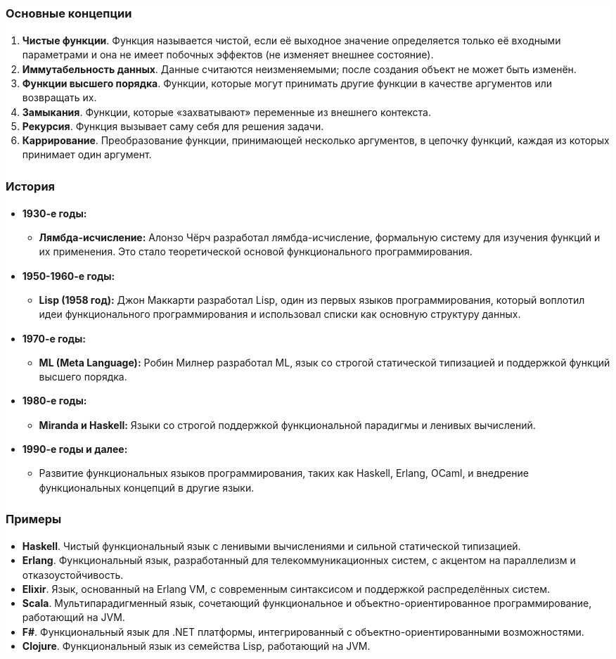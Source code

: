 ### Основные концепции

1. **Чистые функции**. Функция называется чистой, если её выходное значение определяется только её входными параметрами
   и она не имеет побочных эффектов (не изменяет внешнее состояние).
2. **Иммутабельность данных**. Данные считаются неизменяемыми; после создания объект не может быть изменён.
3. **Функции высшего порядка**. Функции, которые могут принимать другие функции в качестве аргументов или возвращать их.
4. **Замыкания**. Функции, которые «захватывают» переменные из внешнего контекста.
5. **Рекурсия**. Функция вызывает саму себя для решения задачи.
6. **Каррирование**. Преобразование функции, принимающей несколько аргументов, в цепочку функций, каждая из которых
   принимает один аргумент.

### История

- **1930-е годы:**
  - **Лямбда-исчисление:** Алонзо Чёрч разработал лямбда-исчисление, формальную систему для изучения функций и их
      применения. Это стало теоретической основой функционального программирования.

- **1950-1960-е годы:**
  - **Lisp (1958 год):** Джон Маккарти разработал Lisp, один из первых языков программирования, который воплотил идеи
      функционального программирования и использовал списки как основную структуру данных.

- **1970-е годы:**
  - **ML (Meta Language):** Робин Милнер разработал ML, язык со строгой статической типизацией и поддержкой функций
      высшего порядка.

- **1980-е годы:**
  - **Miranda и Haskell:** Языки со строгой поддержкой функциональной парадигмы и ленивых вычислений.

- **1990-е годы и далее:**
  - Развитие функциональных языков программирования, таких как Haskell, Erlang, OCaml, и внедрение функциональных
      концепций в другие языки.

### Примеры

- **Haskell**. Чистый функциональный язык с ленивыми вычислениями и сильной статической типизацией.
- **Erlang**. Функциональный язык, разработанный для телекоммуникационных систем, с акцентом на параллелизм и
  отказоустойчивость.
- **Elixir**. Язык, основанный на Erlang VM, с современным синтаксисом и поддержкой распределённых систем.
- **Scala**. Мультипарадигменный язык, сочетающий функциональное и объектно-ориентированное программирование, работающий
  на JVM.
- **F#**. Функциональный язык для .NET платформы, интегрированный с объектно-ориентированными возможностями.
- **Clojure**. Функциональный язык из семейства Lisp, работающий на JVM.
